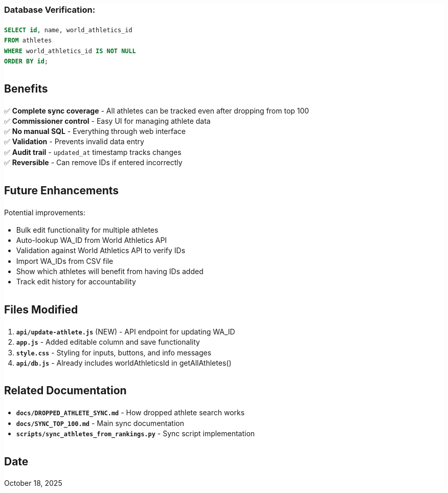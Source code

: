 ### Database Verification:
```sql
SELECT id, name, world_athletics_id
FROM athletes
WHERE world_athletics_id IS NOT NULL
ORDER BY id;
```

## Benefits

✅ **Complete sync coverage** - All athletes can be tracked even after dropping from top 100  
✅ **Commissioner control** - Easy UI for managing athlete data  
✅ **No manual SQL** - Everything through web interface  
✅ **Validation** - Prevents invalid data entry  
✅ **Audit trail** - `updated_at` timestamp tracks changes  
✅ **Reversible** - Can remove IDs if entered incorrectly  

## Future Enhancements

Potential improvements:
- Bulk edit functionality for multiple athletes
- Auto-lookup WA_ID from World Athletics API
- Validation against World Athletics API to verify IDs
- Import WA_IDs from CSV file
- Show which athletes will benefit from having IDs added
- Track edit history for accountability

## Files Modified

1. **`api/update-athlete.js`** (NEW) - API endpoint for updating WA_ID
2. **`app.js`** - Added editable column and save functionality
3. **`style.css`** - Styling for inputs, buttons, and info messages
4. **`api/db.js`** - Already includes worldAthleticsId in getAllAthletes()

## Related Documentation

- **`docs/DROPPED_ATHLETE_SYNC.md`** - How dropped athlete search works
- **`docs/SYNC_TOP_100.md`** - Main sync documentation
- **`scripts/sync_athletes_from_rankings.py`** - Sync script implementation

## Date
October 18, 2025
